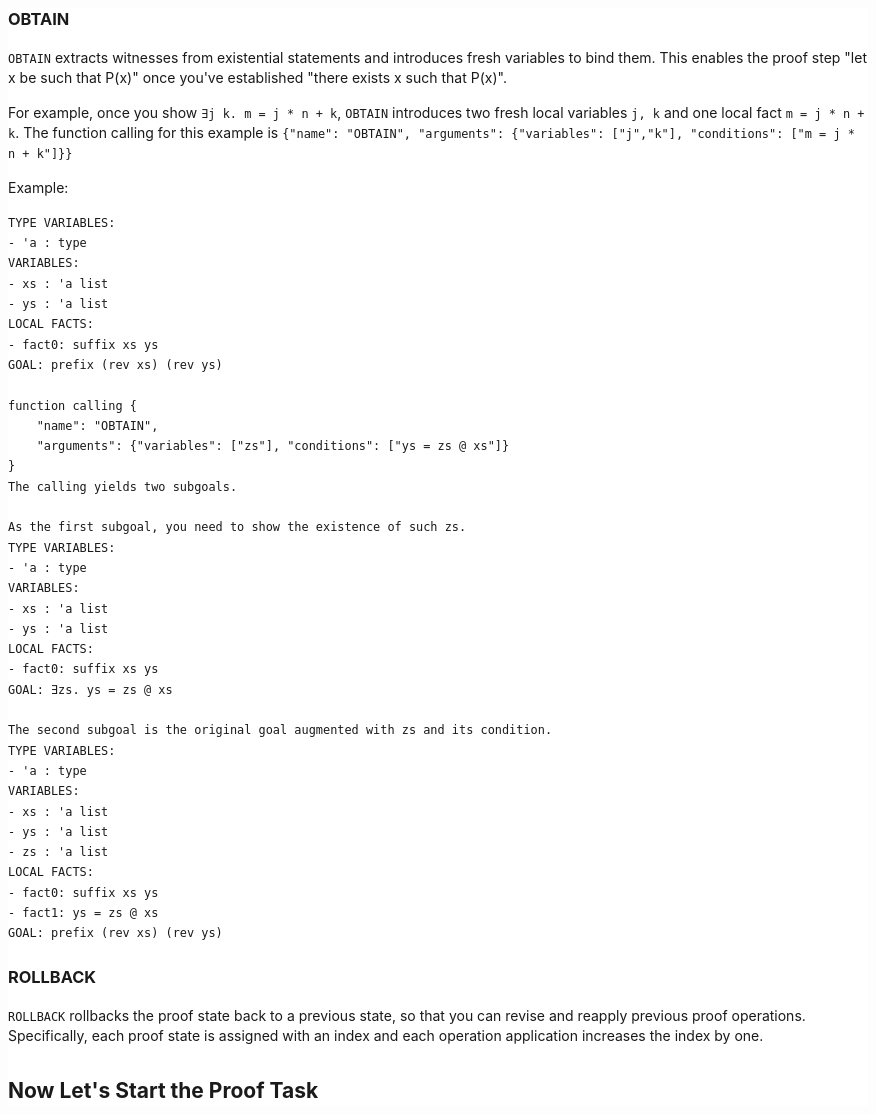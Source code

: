 ### OBTAIN
`OBTAIN` extracts witnesses from existential statements and introduces fresh variables to bind them. This enables the proof step "let x be such that P(x)" once you've established "there exists x such that P(x)". 

For example, once you show `∃j k. m = j * n + k`, `OBTAIN` introduces two fresh local variables `j, k` and one local fact `m = j * n + k`. The function calling for this example is `{"name": "OBTAIN", "arguments": {"variables": ["j","k"], "conditions": ["m = j * n + k"]}}`

Example:
```
TYPE VARIABLES:
- 'a : type
VARIABLES:
- xs : 'a list
- ys : 'a list
LOCAL FACTS:
- fact0: suffix xs ys
GOAL: prefix (rev xs) (rev ys)

function calling {
	"name": "OBTAIN",
	"arguments": {"variables": ["zs"], "conditions": ["ys = zs @ xs"]}
}
The calling yields two subgoals.

As the first subgoal, you need to show the existence of such zs.
TYPE VARIABLES:
- 'a : type
VARIABLES:
- xs : 'a list
- ys : 'a list
LOCAL FACTS:
- fact0: suffix xs ys
GOAL: ∃zs. ys = zs @ xs

The second subgoal is the original goal augmented with zs and its condition.
TYPE VARIABLES:
- 'a : type
VARIABLES:
- xs : 'a list
- ys : 'a list
- zs : 'a list
LOCAL FACTS:
- fact0: suffix xs ys
- fact1: ys = zs @ xs
GOAL: prefix (rev xs) (rev ys)
```

### ROLLBACK
`ROLLBACK` rollbacks the proof state back to a previous state, so that you can revise and reapply previous proof operations.
Specifically, each proof state is assigned with an index and each operation application increases the index by one.

## Now Let's Start the Proof Task